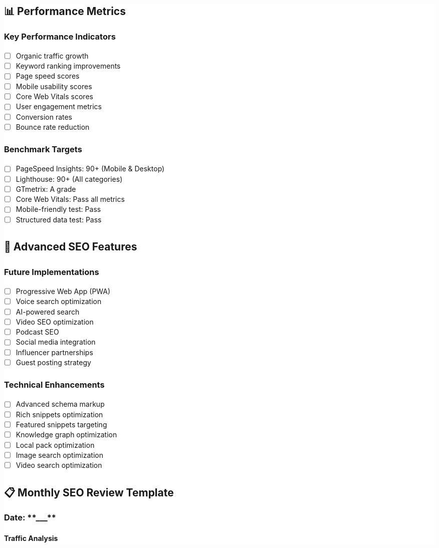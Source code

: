 ## 📊 Performance Metrics

### Key Performance Indicators

- [ ] Organic traffic growth
- [ ] Keyword ranking improvements
- [ ] Page speed scores
- [ ] Mobile usability scores
- [ ] Core Web Vitals scores
- [ ] User engagement metrics
- [ ] Conversion rates
- [ ] Bounce rate reduction

### Benchmark Targets

- [ ] PageSpeed Insights: 90+ (Mobile & Desktop)
- [ ] Lighthouse: 90+ (All categories)
- [ ] GTmetrix: A grade
- [ ] Core Web Vitals: Pass all metrics
- [ ] Mobile-friendly test: Pass
- [ ] Structured data test: Pass

## 🚀 Advanced SEO Features

### Future Implementations

- [ ] Progressive Web App (PWA)
- [ ] Voice search optimization
- [ ] AI-powered search
- [ ] Video SEO optimization
- [ ] Podcast SEO
- [ ] Social media integration
- [ ] Influencer partnerships
- [ ] Guest posting strategy

### Technical Enhancements

- [ ] Advanced schema markup
- [ ] Rich snippets optimization
- [ ] Featured snippets targeting
- [ ] Knowledge graph optimization
- [ ] Local pack optimization
- [ ] Image search optimization
- [ ] Video search optimization

## 📋 Monthly SEO Review Template

### Date: **\*\***\_\_\_**\*\***

#### Traffic Analysis
